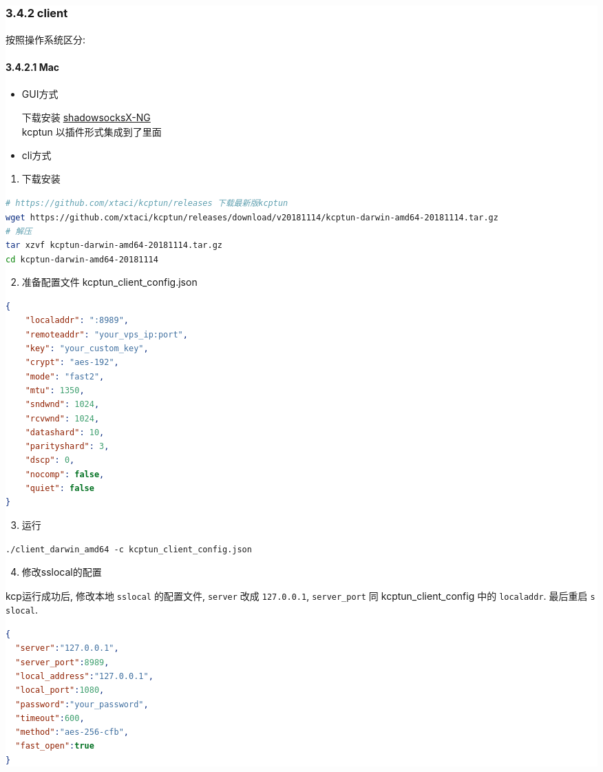 ### 3.4.2 client
按照操作系统区分:
#### 3.4.2.1 Mac
- GUI方式
    
    下载安装 [shadowsocksX-NG](https://github.com/shadowsocks/ShadowsocksX-NG/releases)<br/>
kcptun 以插件形式集成到了里面

- cli方式
            
1. 下载安装
```bash
# https://github.com/xtaci/kcptun/releases 下载最新版kcptun
wget https://github.com/xtaci/kcptun/releases/download/v20181114/kcptun-darwin-amd64-20181114.tar.gz
# 解压
tar xzvf kcptun-darwin-amd64-20181114.tar.gz
cd kcptun-darwin-amd64-20181114 
```
2. 准备配置文件 kcptun_client_config.json
```json
{
    "localaddr": ":8989",
    "remoteaddr": "your_vps_ip:port",
    "key": "your_custom_key",
    "crypt": "aes-192",
    "mode": "fast2",
    "mtu": 1350,
    "sndwnd": 1024,
    "rcvwnd": 1024,
    "datashard": 10,
    "parityshard": 3,
    "dscp": 0,
    "nocomp": false,
    "quiet": false
}
```
3. 运行
```
./client_darwin_amd64 -c kcptun_client_config.json
```
4. 修改sslocal的配置

kcp运行成功后, 修改本地 `sslocal` 的配置文件, `server` 改成 `127.0.0.1`, `server_port` 同 kcptun_client_config 中的 `localaddr`. 最后重启 `sslocal`.
```json
{
  "server":"127.0.0.1",
  "server_port":8989,
  "local_address":"127.0.0.1",
  "local_port":1080,
  "password":"your_password",
  "timeout":600,
  "method":"aes-256-cfb",
  "fast_open":true
}
```
